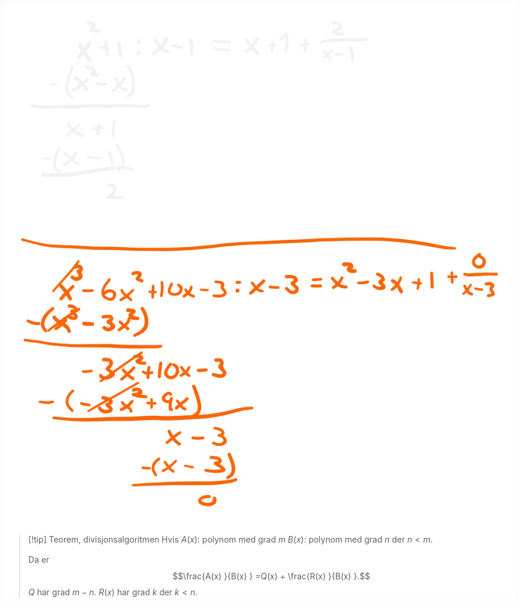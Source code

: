 ![500](Files/shapes%20at%2024-08-13%2013.33.36.svg)
> [!tip] Teorem, divisjonsalgoritmen
>   Hvis
>   $A(x)$:  polynom med grad $m$
>   $B(x)$:  polynom med grad $n$ der $n< m$. 
>   
>   Da er 
>   $$\frac{A(x) }{B(x) } =Q(x) + \frac{R(x) }{B(x) }.$$ 
>   $Q$ har grad $m-n$. 
>   $R(x)$ har grad $k$ der $k <n$.
